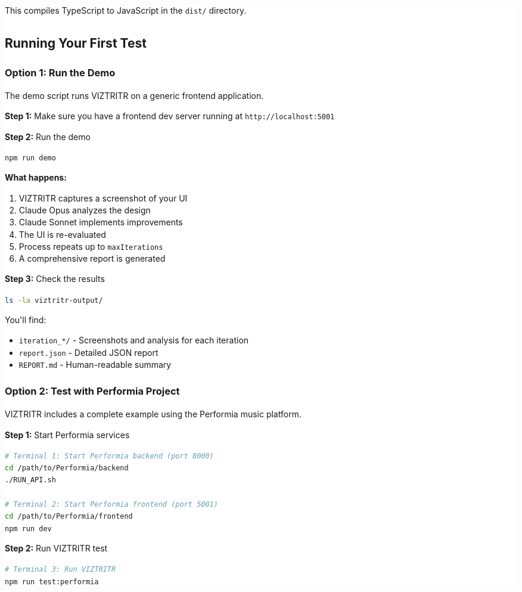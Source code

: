 This compiles TypeScript to JavaScript in the `dist/` directory.

## Running Your First Test

### Option 1: Run the Demo

The demo script runs VIZTRITR on a generic frontend application.

**Step 1:** Make sure you have a frontend dev server running at `http://localhost:5001`

**Step 2:** Run the demo

```bash
npm run demo
```

**What happens:**
1. VIZTRITR captures a screenshot of your UI
2. Claude Opus analyzes the design
3. Claude Sonnet implements improvements
4. The UI is re-evaluated
5. Process repeats up to `maxIterations`
6. A comprehensive report is generated

**Step 3:** Check the results

```bash
ls -la viztritr-output/
```

You'll find:
- `iteration_*/` - Screenshots and analysis for each iteration
- `report.json` - Detailed JSON report
- `REPORT.md` - Human-readable summary

### Option 2: Test with Performia Project

VIZTRITR includes a complete example using the Performia music platform.

**Step 1:** Start Performia services

```bash
# Terminal 1: Start Performia backend (port 8000)
cd /path/to/Performia/backend
./RUN_API.sh

# Terminal 2: Start Performia frontend (port 5001)
cd /path/to/Performia/frontend
npm run dev
```

**Step 2:** Run VIZTRITR test

```bash
# Terminal 3: Run VIZTRITR
npm run test:performia
```
